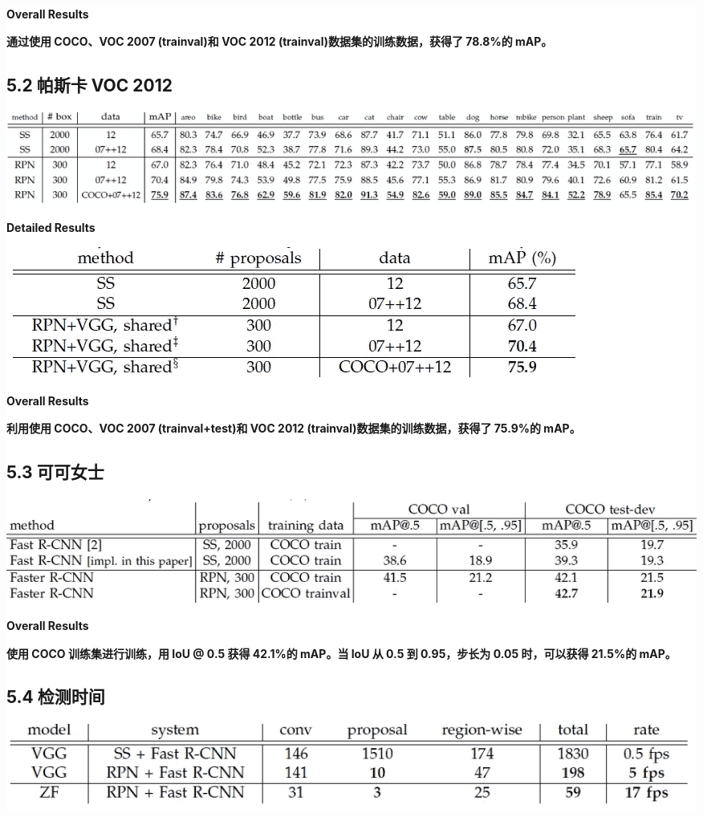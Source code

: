 ****Overall Results****

**通过使用 COCO、VOC 2007 (trainval)和 VOC 2012 (trainval)数据集的训练数据，获得了 78.8%的 mAP。**

## **5.2 帕斯卡 VOC 2012**

**![](img/80d1081832d8ac7106d5eeefcce79a24.png)**

****Detailed Results****

**![](img/816b24628d7f507cb7849939bff30498.png)**

****Overall Results****

**利用使用 COCO、VOC 2007 (trainval+test)和 VOC 2012 (trainval)数据集的训练数据，获得了 75.9%的 mAP。**

## **5.3 可可女士**

**![](img/f31ca8a188ab908b660f2f4e701d6e8b.png)**

****Overall Results****

**使用 COCO 训练集进行训练，用 IoU @ 0.5 获得 42.1%的 mAP。当 IoU 从 0.5 到 0.95，步长为 0.05 时，可以获得 21.5%的 mAP。**

## **5.4 检测时间**

**![](img/3cc946688c8ca9cfab0cce5ceff34ac8.png)**
